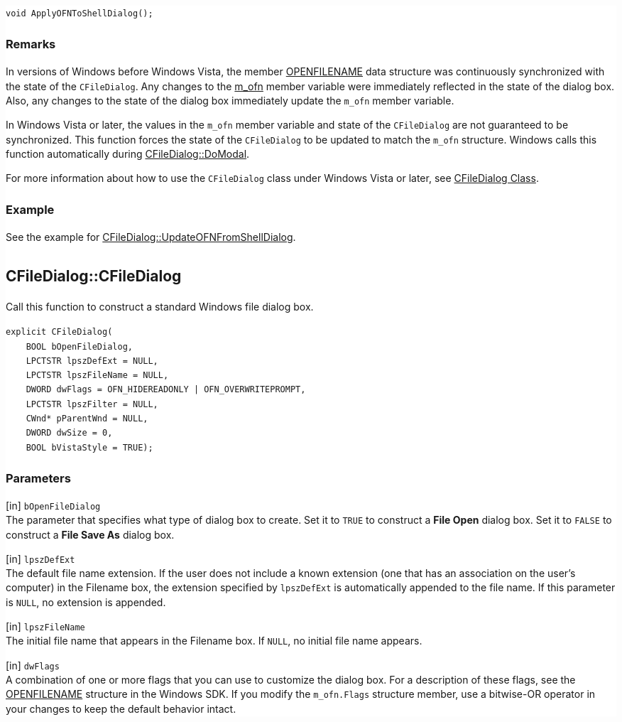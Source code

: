 ```  
void ApplyOFNToShellDialog();
```  
  
### Remarks  
 In versions of Windows before Windows Vista, the member [OPENFILENAME](https://msdn.microsoft.com/library/ms911906.aspx) data structure was continuously synchronized with the state of the `CFileDialog`. Any changes to the [m_ofn](#m_ofn) member variable were immediately reflected in the state of the dialog box. Also, any changes to the state of the dialog box immediately update the `m_ofn` member variable.  
  
 In Windows Vista or later, the values in the `m_ofn` member variable and state of the `CFileDialog` are not guaranteed to be synchronized. This function forces the state of the `CFileDialog` to be updated to match the `m_ofn` structure. Windows calls this function automatically during [CFileDialog::DoModal](#domodal).  
  
 For more information about how to use the `CFileDialog` class under Windows Vista or later, see [CFileDialog Class](../../mfc/reference/cfiledialog-class.md).  
  
### Example  
  See the example for [CFileDialog::UpdateOFNFromShellDialog](#updateofnfromshelldialog).  
  
##  <a name="cfiledialog"></a>  CFileDialog::CFileDialog  
 Call this function to construct a standard Windows file dialog box.  
  
```  
explicit CFileDialog(
    BOOL bOpenFileDialog,  
    LPCTSTR lpszDefExt = NULL,  
    LPCTSTR lpszFileName = NULL,  
    DWORD dwFlags = OFN_HIDEREADONLY | OFN_OVERWRITEPROMPT,  
    LPCTSTR lpszFilter = NULL,  
    CWnd* pParentWnd = NULL,  
    DWORD dwSize = 0,  
    BOOL bVistaStyle = TRUE);
```  
  
### Parameters  
 [in] `bOpenFileDialog`  
 The parameter that specifies what type of dialog box to create. Set it to `TRUE` to construct a **File Open** dialog box. Set it to `FALSE` to construct a **File Save As** dialog box.  
  
 [in] `lpszDefExt`  
 The default file name extension. If the user does not include a known extension (one that has an association on the user’s computer) in the Filename box, the extension specified by `lpszDefExt` is automatically appended to the file name. If this parameter is `NULL`, no extension is appended.  
  
 [in] `lpszFileName`  
 The initial file name that appears in the Filename box. If `NULL`, no initial file name appears.  
  
 [in] `dwFlags`  
 A combination of one or more flags that you can use to customize the dialog box. For a description of these flags, see the [OPENFILENAME](http://msdn.microsoft.com/library/windows/desktop/ms646839) structure in the Windows SDK. If you modify the `m_ofn.Flags` structure member, use a bitwise-OR operator in your changes to keep the default behavior intact.  
  